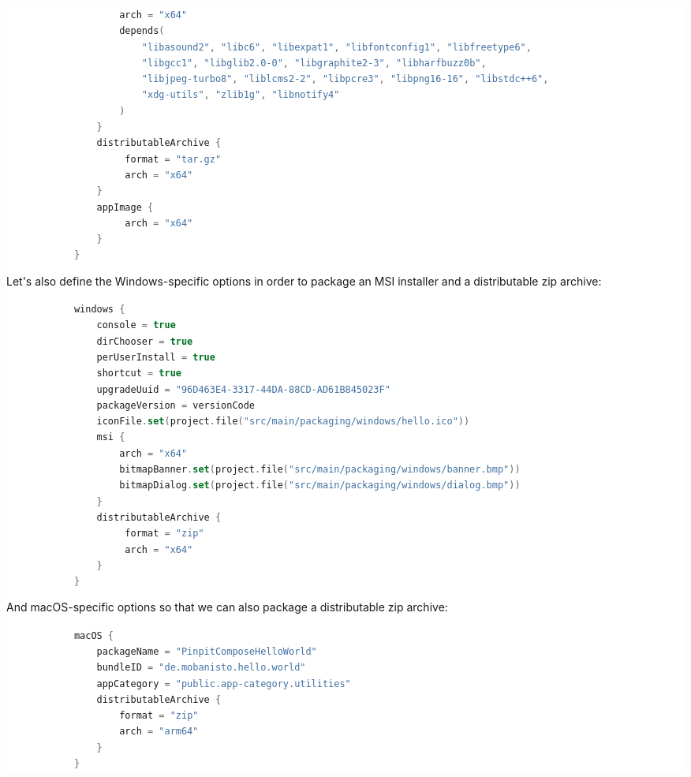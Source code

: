 ```kotlin
                    arch = "x64"
                    depends(
                        "libasound2", "libc6", "libexpat1", "libfontconfig1", "libfreetype6",
                        "libgcc1", "libglib2.0-0", "libgraphite2-3", "libharfbuzz0b",
                        "libjpeg-turbo8", "liblcms2-2", "libpcre3", "libpng16-16", "libstdc++6",
                        "xdg-utils", "zlib1g", "libnotify4"
                    )
                }
                distributableArchive {
                     format = "tar.gz"
                     arch = "x64"
                }
                appImage {
                     arch = "x64"
                }
            }
```

Let's also define the Windows-specific options in order to package an MSI
installer and a distributable zip archive:
```kotlin
            windows {
                console = true
                dirChooser = true
                perUserInstall = true
                shortcut = true
                upgradeUuid = "96D463E4-3317-44DA-88CD-AD61B845023F"
                packageVersion = versionCode
                iconFile.set(project.file("src/main/packaging/windows/hello.ico"))
                msi {
                    arch = "x64"
                    bitmapBanner.set(project.file("src/main/packaging/windows/banner.bmp"))
                    bitmapDialog.set(project.file("src/main/packaging/windows/dialog.bmp"))
                }
                distributableArchive {
                     format = "zip"
                     arch = "x64"
                }
            }
```

And macOS-specific options so that we can also package a distributable zip archive:
```kotlin
            macOS {
                packageName = "PinpitComposeHelloWorld"
                bundleID = "de.mobanisto.hello.world"
                appCategory = "public.app-category.utilities"
                distributableArchive {
                    format = "zip"
                    arch = "arm64"
                }
            }
```
